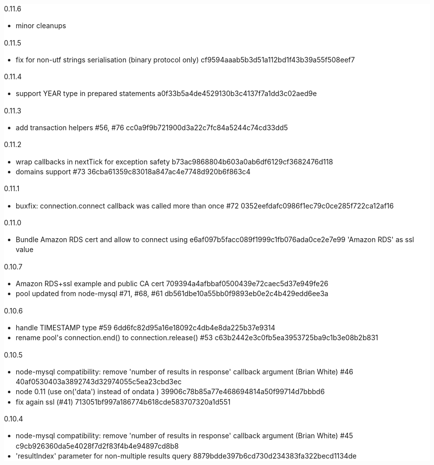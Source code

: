 0.11.6
  - minor cleanups

0.11.5
  - fix for non-utf strings serialisation (binary protocol only)     cf9594aaab5b3d51a112bd1f43b39a55f508eef7

0.11.4
  - support YEAR type in prepared statements                         a0f33b5a4de4529130b3c4137f7a1dd3c02aed9e

0.11.3
  - add transaction helpers                             #56, #76     cc0a9f9b721900d3a22c7fc84a5244c74cd33dd5

0.11.2

  - wrap callbacks in nextTick for exception safety                  b73ac9868804b603a0ab6df6129cf3682476d118
  - domains support                                          #73     36cba61359c83018a847ac4e7748d920b6f863c4

0.11.1

  - buxfix: connection.connect callback was called more than once
                                                             #72      0352eefdafc0986f1ec79c0ce285f722ca12af16

0.11.0
  - Bundle Amazon RDS cert and allow to connect using                 e6af097b5facc089f1999c1fb076ada0ce2e7e99
    'Amazon RDS' as ssl value

0.10.7

  - Amazon RDS+ssl example and public CA cert                         709394a4afbbaf0500439e72caec5d37e949fe26
  - pool updated from node-mysql                   #71, #68, #61      db561dbe10a55bb0f9893eb0e2c4b429edd6ee3a

0.10.6
  - handle TIMESTAMP type                                    #59      6dd6fc82d95a16e18092c4db4e8da225b37e9314
  - rename pool's connection.end() to connection.release()   #53      c63b2442e3c0fb5ea3953725ba9c1b3e08b2b831

0.10.5

  - node-mysql compatibility: remove 'number of results in response'
    callback argument (Brian White)                          #46       40af0530403a3892743d32974055c5ea23cbd3ec
  - node 0.11 (use on('data') instead of ondata )                      39906c78b85a77e468694814a50f99714d7bbbd6
  - fix again ssl (#41)                                                713051bf997a186774b618cde583707320a1d551

0.10.4
  - node-mysql compatibility: remove 'number of results in response'
    callback argument (Brian White)                          #45       c9cb926360da5e4028f7d2f83f4b4e94897cd8b8
  - 'resultIndex' parameter for non-multiple results query             8879bdde397b6cd730d234383fa322becd1134de
